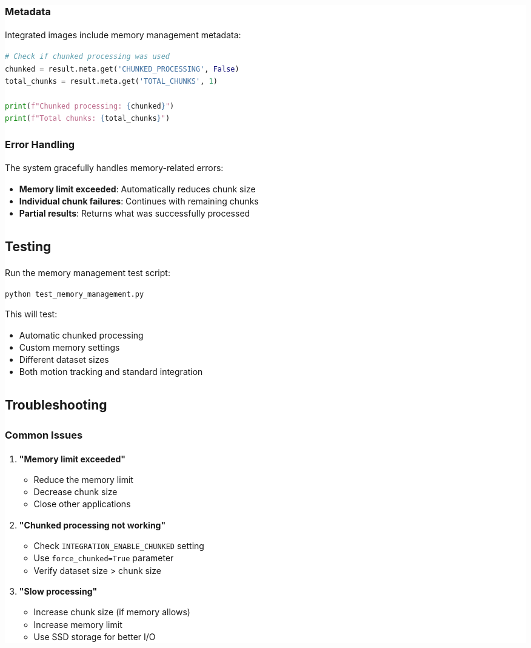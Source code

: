 ### Metadata

Integrated images include memory management metadata:

```python
# Check if chunked processing was used
chunked = result.meta.get('CHUNKED_PROCESSING', False)
total_chunks = result.meta.get('TOTAL_CHUNKS', 1)

print(f"Chunked processing: {chunked}")
print(f"Total chunks: {total_chunks}")
```

### Error Handling

The system gracefully handles memory-related errors:

- **Memory limit exceeded**: Automatically reduces chunk size
- **Individual chunk failures**: Continues with remaining chunks
- **Partial results**: Returns what was successfully processed

## Testing

Run the memory management test script:

```bash
python test_memory_management.py
```

This will test:
- Automatic chunked processing
- Custom memory settings
- Different dataset sizes
- Both motion tracking and standard integration

## Troubleshooting

### Common Issues

1. **"Memory limit exceeded"**
   - Reduce the memory limit
   - Decrease chunk size
   - Close other applications

2. **"Chunked processing not working"**
   - Check `INTEGRATION_ENABLE_CHUNKED` setting
   - Use `force_chunked=True` parameter
   - Verify dataset size > chunk size

3. **"Slow processing"**
   - Increase chunk size (if memory allows)
   - Increase memory limit
   - Use SSD storage for better I/O
